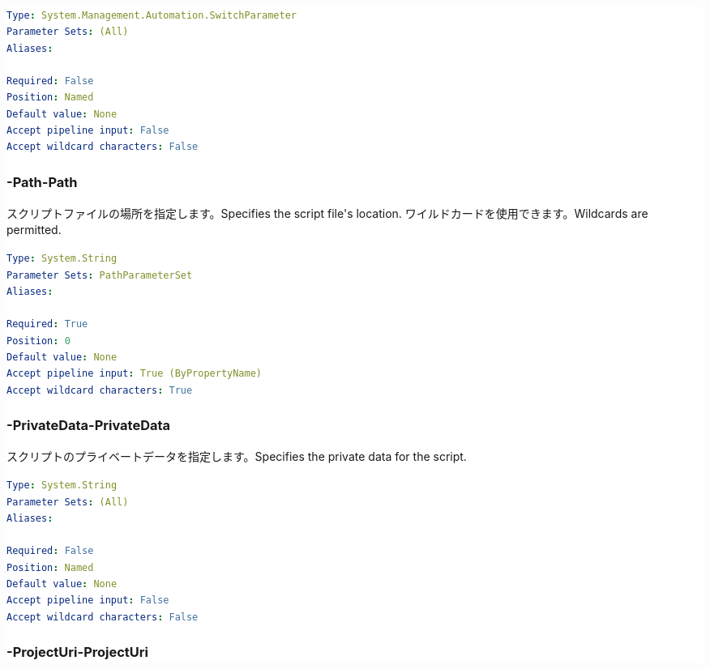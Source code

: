 ```yaml
Type: System.Management.Automation.SwitchParameter
Parameter Sets: (All)
Aliases:

Required: False
Position: Named
Default value: None
Accept pipeline input: False
Accept wildcard characters: False
```

### <span data-ttu-id="476a1-152">-Path</span><span class="sxs-lookup"><span data-stu-id="476a1-152">-Path</span></span>

<span data-ttu-id="476a1-153">スクリプトファイルの場所を指定します。</span><span class="sxs-lookup"><span data-stu-id="476a1-153">Specifies the script file's location.</span></span> <span data-ttu-id="476a1-154">ワイルドカードを使用できます。</span><span class="sxs-lookup"><span data-stu-id="476a1-154">Wildcards are permitted.</span></span>

```yaml
Type: System.String
Parameter Sets: PathParameterSet
Aliases:

Required: True
Position: 0
Default value: None
Accept pipeline input: True (ByPropertyName)
Accept wildcard characters: True
```

### <span data-ttu-id="476a1-155">-PrivateData</span><span class="sxs-lookup"><span data-stu-id="476a1-155">-PrivateData</span></span>

<span data-ttu-id="476a1-156">スクリプトのプライベートデータを指定します。</span><span class="sxs-lookup"><span data-stu-id="476a1-156">Specifies the private data for the script.</span></span>

```yaml
Type: System.String
Parameter Sets: (All)
Aliases:

Required: False
Position: Named
Default value: None
Accept pipeline input: False
Accept wildcard characters: False
```

### <span data-ttu-id="476a1-157">-ProjectUri</span><span class="sxs-lookup"><span data-stu-id="476a1-157">-ProjectUri</span></span>
